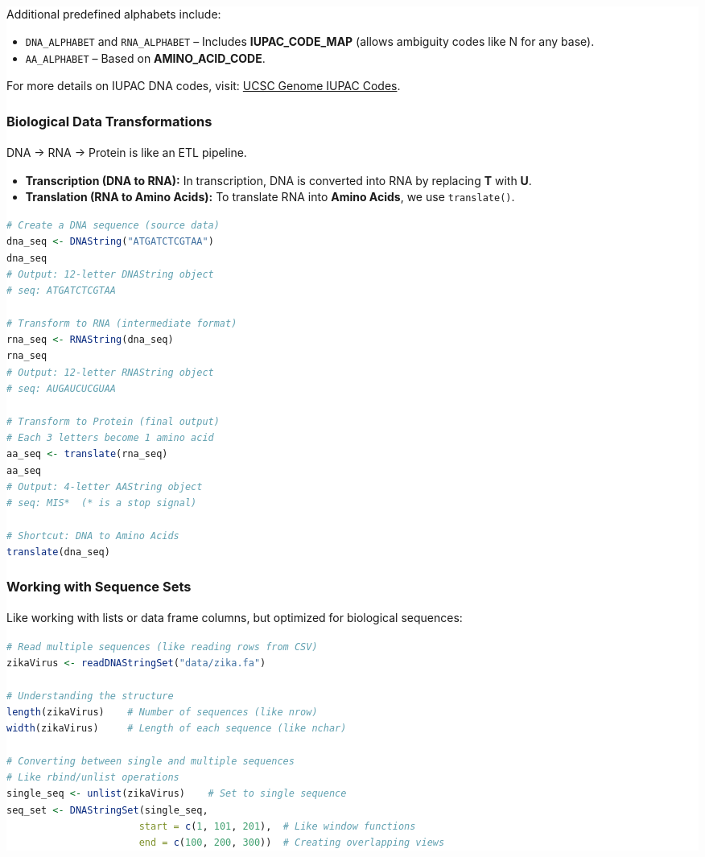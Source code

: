 Additional predefined alphabets include:
- `DNA_ALPHABET` and `RNA_ALPHABET` – Includes **IUPAC_CODE_MAP** (allows ambiguity codes like N for any base).
- `AA_ALPHABET` – Based on **AMINO_ACID_CODE**.

For more details on IUPAC DNA codes, visit: [UCSC Genome IUPAC Codes](http://genome.ucsc.edu/goldenPath/help/iupac.html).


### Biological Data Transformations

DNA → RNA → Protein is like an ETL pipeline.

* **Transcription (DNA to RNA):** In transcription, DNA is converted into RNA by replacing **T** with **U**.
* **Translation (RNA to Amino Acids):** To translate RNA into **Amino Acids**, we use `translate()`.

```r
# Create a DNA sequence (source data)
dna_seq <- DNAString("ATGATCTCGTAA")
dna_seq              
# Output: 12-letter DNAString object
# seq: ATGATCTCGTAA

# Transform to RNA (intermediate format)
rna_seq <- RNAString(dna_seq)
rna_seq              
# Output: 12-letter RNAString object
# seq: AUGAUCUCGUAA

# Transform to Protein (final output)
# Each 3 letters become 1 amino acid
aa_seq <- translate(rna_seq)
aa_seq               
# Output: 4-letter AAString object
# seq: MIS*  (* is a stop signal)

# Shortcut: DNA to Amino Acids
translate(dna_seq)
```

### Working with Sequence Sets

Like working with lists or data frame columns, but optimized for biological sequences:

```r
# Read multiple sequences (like reading rows from CSV)
zikaVirus <- readDNAStringSet("data/zika.fa")

# Understanding the structure
length(zikaVirus)    # Number of sequences (like nrow)
width(zikaVirus)     # Length of each sequence (like nchar)

# Converting between single and multiple sequences
# Like rbind/unlist operations
single_seq <- unlist(zikaVirus)    # Set to single sequence
seq_set <- DNAStringSet(single_seq, 
                       start = c(1, 101, 201),  # Like window functions
                       end = c(100, 200, 300))  # Creating overlapping views
```

